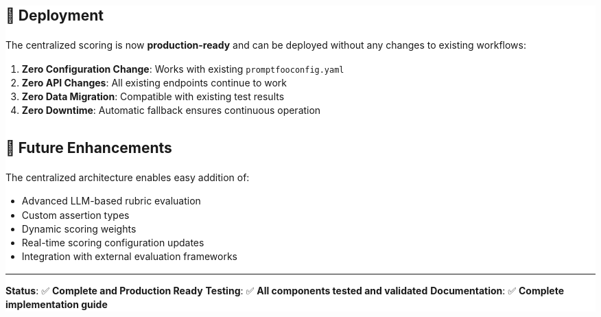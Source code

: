 ## 🚀 Deployment

The centralized scoring is now **production-ready** and can be deployed without any changes to existing workflows:

1. **Zero Configuration Change**: Works with existing `promptfooconfig.yaml`
2. **Zero API Changes**: All existing endpoints continue to work
3. **Zero Data Migration**: Compatible with existing test results
4. **Zero Downtime**: Automatic fallback ensures continuous operation

## 🔮 Future Enhancements

The centralized architecture enables easy addition of:
- Advanced LLM-based rubric evaluation
- Custom assertion types
- Dynamic scoring weights
- Real-time scoring configuration updates
- Integration with external evaluation frameworks

---

**Status**: ✅ **Complete and Production Ready**
**Testing**: ✅ **All components tested and validated**
**Documentation**: ✅ **Complete implementation guide**
